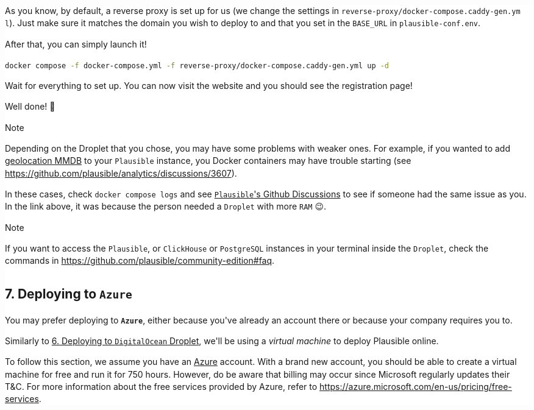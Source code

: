 As you know, by default, a reverse proxy is set up for us
(we change the settings in `reverse-proxy/docker-compose.caddy-gen.yml`).
Just make sure it matches the domain you wish to deploy to
and that you set in the `BASE_URL` in `plausible-conf.env`.

After that, you can simply launch it!

```sh
docker compose -f docker-compose.yml -f reverse-proxy/docker-compose.caddy-gen.yml up -d
```

Wait for everything to set up.
You can now visit the website and you should see the registration page!

Well done! 🎉

> [!NOTE]
>
> Depending on the Droplet that you chose,
> you may have some problems with weaker ones.
> For example, if you wanted to add
> [geolocation MMDB](https://github.com/plausible/community-edition#ip-geolocation)
> to your `Plausible` instance,
> you Docker containers may have trouble starting
> (see https://github.com/plausible/analytics/discussions/3607).
>
> In these cases, check `docker compose logs`
> and see [`Plausible`'s Github Discussions](https://github.com/plausible/analytics/discussions/categories/self-hosted-support)
> to see if someone had the same issue as you.
> In the link above,
> it was because the person needed a `Droplet` with more `RAM` 😉.

> [!NOTE]
>
> If you want to access the `Plausible`, or `ClickHouse`
> or `PostgreSQL` instances in your terminal inside the `Droplet`,
> check the commands in https://github.com/plausible/community-edition#faq.


## 7. Deploying to `Azure`

You may prefer deploying to **`Azure`**,
either because you've already an account there
or because your company requires you to.

Similarly to [6. Deploying to `DigitalOcean` Droplet](#6-deploying-to-digitalocean-droplet),
we'll be using a *virtual machine* to deploy Plausible online.

To follow this section,
we assume you have an [Azure](https://azure.microsoft.com/en-us) account.
With a brand new account,
you should be able to create a virtual machine for free
and run it for 750 hours.
However, do be aware that billing may occur
since Microsoft regularly updates their T&C.
For more information about the free services provided by Azure,
refer to https://azure.microsoft.com/en-us/pricing/free-services.
